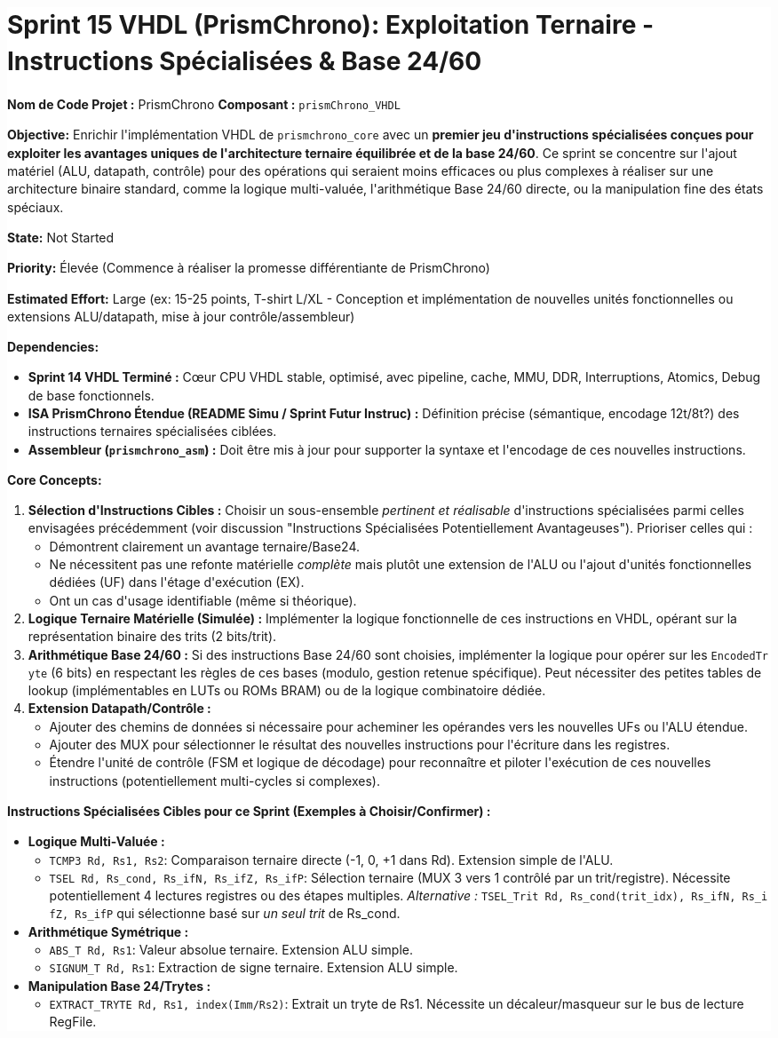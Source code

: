 # Sprint 15 VHDL (PrismChrono): Exploitation Ternaire - Instructions Spécialisées & Base 24/60

**Nom de Code Projet :** PrismChrono
**Composant :** `prismChrono_VHDL`

**Objective:** Enrichir l'implémentation VHDL de `prismchrono_core` avec un **premier jeu d'instructions spécialisées conçues pour exploiter les avantages uniques de l'architecture ternaire équilibrée et de la base 24/60**. Ce sprint se concentre sur l'ajout matériel (ALU, datapath, contrôle) pour des opérations qui seraient moins efficaces ou plus complexes à réaliser sur une architecture binaire standard, comme la logique multi-valuée, l'arithmétique Base 24/60 directe, ou la manipulation fine des états spéciaux.

**State:** Not Started

**Priority:** Élevée (Commence à réaliser la promesse différentiante de PrismChrono)

**Estimated Effort:** Large (ex: 15-25 points, T-shirt L/XL - Conception et implémentation de nouvelles unités fonctionnelles ou extensions ALU/datapath, mise à jour contrôle/assembleur)

**Dependencies:**
*   **Sprint 14 VHDL Terminé :** Cœur CPU VHDL stable, optimisé, avec pipeline, cache, MMU, DDR, Interruptions, Atomics, Debug de base fonctionnels.
*   **ISA PrismChrono Étendue (README Simu / Sprint Futur Instruc) :** Définition précise (sémantique, encodage 12t/8t?) des instructions ternaires spécialisées ciblées.
*   **Assembleur (`prismchrono_asm`) :** Doit être mis à jour pour supporter la syntaxe et l'encodage de ces nouvelles instructions.

**Core Concepts:**
1.  **Sélection d'Instructions Cibles :** Choisir un sous-ensemble *pertinent et réalisable* d'instructions spécialisées parmi celles envisagées précédemment (voir discussion "Instructions Spécialisées Potentiellement Avantageuses"). Prioriser celles qui :
    *   Démontrent clairement un avantage ternaire/Base24.
    *   Ne nécessitent pas une refonte matérielle *complète* mais plutôt une extension de l'ALU ou l'ajout d'unités fonctionnelles dédiées (UF) dans l'étage d'exécution (EX).
    *   Ont un cas d'usage identifiable (même si théorique).
2.  **Logique Ternaire Matérielle (Simulée) :** Implémenter la logique fonctionnelle de ces instructions en VHDL, opérant sur la représentation binaire des trits (2 bits/trit).
3.  **Arithmétique Base 24/60 :** Si des instructions Base 24/60 sont choisies, implémenter la logique pour opérer sur les `EncodedTryte` (6 bits) en respectant les règles de ces bases (modulo, gestion retenue spécifique). Peut nécessiter des petites tables de lookup (implémentables en LUTs ou ROMs BRAM) ou de la logique combinatoire dédiée.
4.  **Extension Datapath/Contrôle :**
    *   Ajouter des chemins de données si nécessaire pour acheminer les opérandes vers les nouvelles UFs ou l'ALU étendue.
    *   Ajouter des MUX pour sélectionner le résultat des nouvelles instructions pour l'écriture dans les registres.
    *   Étendre l'unité de contrôle (FSM et logique de décodage) pour reconnaître et piloter l'exécution de ces nouvelles instructions (potentiellement multi-cycles si complexes).

**Instructions Spécialisées Cibles pour ce Sprint (Exemples à Choisir/Confirmer) :**

*   **Logique Multi-Valuée :**
    *   `TCMP3 Rd, Rs1, Rs2`: Comparaison ternaire directe (-1, 0, +1 dans Rd). Extension simple de l'ALU.
    *   `TSEL Rd, Rs_cond, Rs_ifN, Rs_ifZ, Rs_ifP`: Sélection ternaire (MUX 3 vers 1 contrôlé par un trit/registre). Nécessite potentiellement 4 lectures registres ou des étapes multiples. *Alternative :* `TSEL_Trit Rd, Rs_cond(trit_idx), Rs_ifN, Rs_ifZ, Rs_ifP` qui sélectionne basé sur *un seul trit* de Rs_cond.
*   **Arithmétique Symétrique :**
    *   `ABS_T Rd, Rs1`: Valeur absolue ternaire. Extension ALU simple.
    *   `SIGNUM_T Rd, Rs1`: Extraction de signe ternaire. Extension ALU simple.
*   **Manipulation Base 24/Trytes :**
    *   `EXTRACT_TRYTE Rd, Rs1, index(Imm/Rs2)`: Extrait un tryte de Rs1. Nécessite un décaleur/masqueur sur le bus de lecture RegFile.